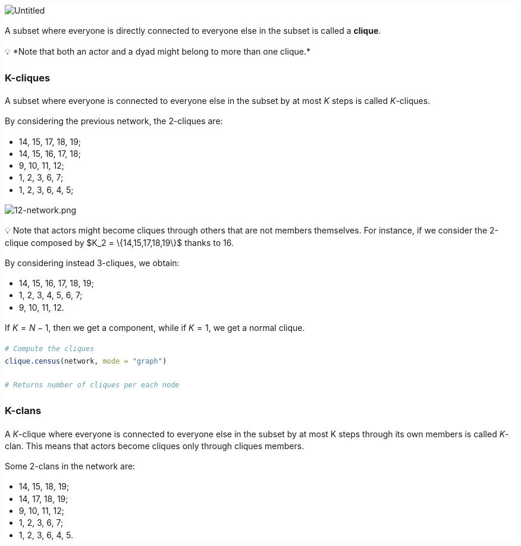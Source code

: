 ![Untitled](11-Subgroups%20and%20Structural%20Equivalence%201fdb3010039c44adb922986d698d699e/Untitled%201.png)

A subset where everyone is directly connected to everyone else in the subset is called a **clique**.

<aside>
💡 *Note that both an actor and a dyad might belong to more than one clique.*

</aside>

### K-cliques

A subset where everyone is connected to everyone else in the subset by at most $K$ steps is called $K$-cliques. 

By considering the previous network, the $2$-cliques are: 

- 14, 15, 17, 18, 19;
- 14, 15, 16, 17, 18;
- 9, 10, 11, 12;
- 1, 2, 3, 6, 7;
- 1, 2, 3, 6, 4, 5;

![12-network.png](11-Subgroups%20and%20Structural%20Equivalence%201fdb3010039c44adb922986d698d699e/12-network.png)

<aside>
💡 Note that actors might become cliques through others that are not members themselves. For instance, if we consider the 2-clique composed by $K_2 = \{14,15,17,18,19\}$ thanks to 16.

</aside>

By considering instead 3-cliques, we obtain: 

- 14, 15, 16, 17, 18, 19;
- 1, 2, 3, 4, 5, 6, 7;
- 9, 10, 11, 12.

If $K = N-1$, then we get a component, while if $K=1$, we get a normal clique. 

```r
# Compute the cliques
clique.census(network, mode = "graph")

# Returns number of cliques per each node
```

### K-clans

A $K$-clique where everyone is connected to everyone else in the subset by at most K steps through its own members is called $K$-clan. This means that actors become cliques only through cliques members. 

Some 2-clans in the network are:

- 14, 15, 18, 19;
- 14, 17, 18, 19;
- 9, 10, 11, 12;
- 1, 2, 3, 6, 7;
- 1, 2, 3, 6, 4, 5.
